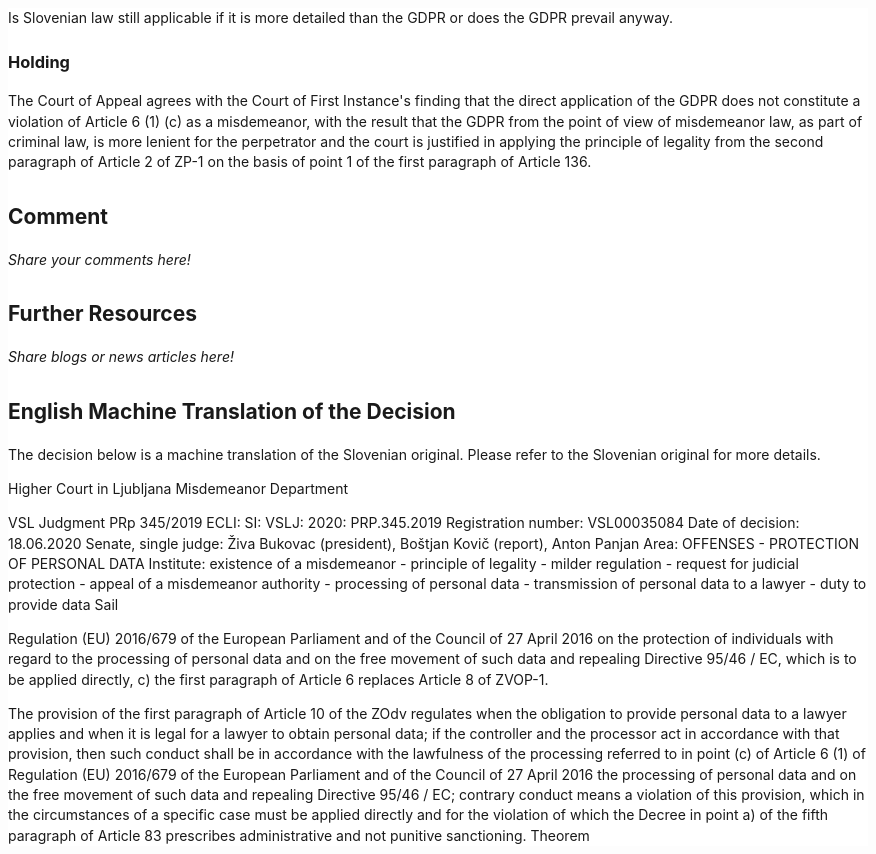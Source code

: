 Is Slovenian law still applicable if it is more detailed than the GDPR or does the GDPR prevail anyway.

### Holding

The Court of Appeal agrees with the Court of First Instance's finding that the direct application of the GDPR does not constitute a violation of Article 6 (1) (c) as a misdemeanor, with the result that the GDPR from the point of view of misdemeanor law, as part of criminal law, is more lenient for the perpetrator and the court is justified in applying the principle of legality from the second paragraph of Article 2 of ZP-1 on the basis of point 1 of the first paragraph of Article 136.

## Comment

_Share your comments here!_

## Further Resources

_Share blogs or news articles here!_

## English Machine Translation of the Decision

The decision below is a machine translation of the Slovenian original. Please refer to the Slovenian original for more details.

Higher Court in Ljubljana
Misdemeanor Department

VSL Judgment PRp 345/2019
ECLI: SI: VSLJ: 2020: PRP.345.2019
Registration number: VSL00035084
Date of decision: 18.06.2020
Senate, single judge: Živa Bukovac (president), Boštjan Kovič (report), Anton Panjan
Area: OFFENSES - PROTECTION OF PERSONAL DATA
Institute: existence of a misdemeanor - principle of legality - milder regulation - request for judicial protection - appeal of a misdemeanor authority - processing of personal data - transmission of personal data to a lawyer - duty to provide data
Sail

Regulation (EU) 2016/679 of the European Parliament and of the Council of 27 April 2016 on the protection of individuals with regard to the processing of personal data and on the free movement of such data and repealing Directive 95/46 / EC, which is to be applied directly, c) the first paragraph of Article 6 replaces Article 8 of ZVOP-1.

The provision of the first paragraph of Article 10 of the ZOdv regulates when the obligation to provide personal data to a lawyer applies and when it is legal for a lawyer to obtain personal data; if the controller and the processor act in accordance with that provision, then such conduct shall be in accordance with the lawfulness of the processing referred to in point (c) of Article 6 (1) of Regulation (EU) 2016/679 of the European Parliament and of the Council of 27 April 2016 the processing of personal data and on the free movement of such data and repealing Directive 95/46 / EC; contrary conduct means a violation of this provision, which in the circumstances of a specific case must be applied directly and for the violation of which the Decree in point a) of the fifth paragraph of Article 83 prescribes administrative and not punitive sanctioning.
Theorem
